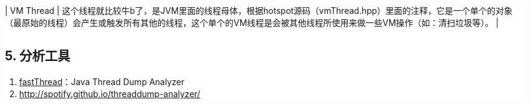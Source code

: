 | VM Thread                       | 这个线程就比较牛b了，是JVM里面的线程母体，根据hotspot源码（vmThread.hpp）里面的注释，它是一个单个的对象（最原始的线程）会产生或触发所有其他的线程，这个单个的VM线程是会被其他线程所使用来做一些VM操作（如：清扫垃圾等）。 |

## 5. 分析工具

1. [fastThread](https://fastthread.io/)：Java Thread Dump Analyzer
2. http://spotify.github.io/threaddump-analyzer/


